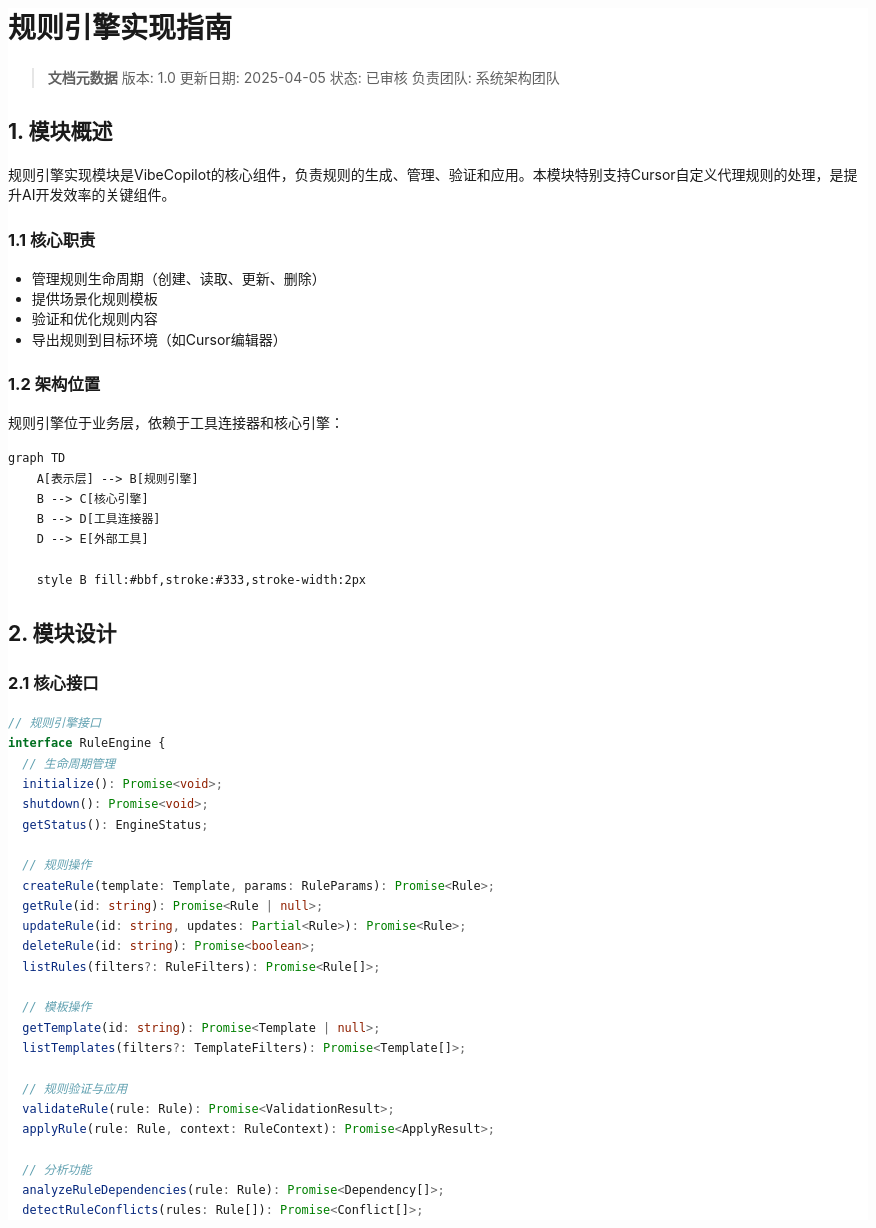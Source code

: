 # 规则引擎实现指南

> **文档元数据**
> 版本: 1.0
> 更新日期: 2025-04-05
> 状态: 已审核
> 负责团队: 系统架构团队

## 1. 模块概述

规则引擎实现模块是VibeCopilot的核心组件，负责规则的生成、管理、验证和应用。本模块特别支持Cursor自定义代理规则的处理，是提升AI开发效率的关键组件。

### 1.1 核心职责

- 管理规则生命周期（创建、读取、更新、删除）
- 提供场景化规则模板
- 验证和优化规则内容
- 导出规则到目标环境（如Cursor编辑器）

### 1.2 架构位置

规则引擎位于业务层，依赖于工具连接器和核心引擎：

```mermaid
graph TD
    A[表示层] --> B[规则引擎]
    B --> C[核心引擎]
    B --> D[工具连接器]
    D --> E[外部工具]

    style B fill:#bbf,stroke:#333,stroke-width:2px
```

## 2. 模块设计

### 2.1 核心接口

```typescript
// 规则引擎接口
interface RuleEngine {
  // 生命周期管理
  initialize(): Promise<void>;
  shutdown(): Promise<void>;
  getStatus(): EngineStatus;

  // 规则操作
  createRule(template: Template, params: RuleParams): Promise<Rule>;
  getRule(id: string): Promise<Rule | null>;
  updateRule(id: string, updates: Partial<Rule>): Promise<Rule>;
  deleteRule(id: string): Promise<boolean>;
  listRules(filters?: RuleFilters): Promise<Rule[]>;

  // 模板操作
  getTemplate(id: string): Promise<Template | null>;
  listTemplates(filters?: TemplateFilters): Promise<Template[]>;

  // 规则验证与应用
  validateRule(rule: Rule): Promise<ValidationResult>;
  applyRule(rule: Rule, context: RuleContext): Promise<ApplyResult>;

  // 分析功能
  analyzeRuleDependencies(rule: Rule): Promise<Dependency[]>;
  detectRuleConflicts(rules: Rule[]): Promise<Conflict[]>;
```